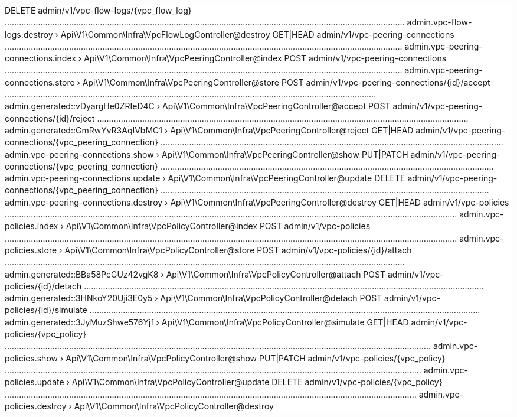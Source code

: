   DELETE          admin/v1/vpc-flow-logs/{vpc_flow_log} ........................................................................................................................................................................ admin.vpc-flow-logs.destroy › Api\V1\Common\Infra\VpcFlowLogController@destroy
  GET|HEAD        admin/v1/vpc-peering-connections ....................................................................................................................................................................... admin.vpc-peering-connections.index › Api\V1\Common\Infra\VpcPeeringController@index
  POST            admin/v1/vpc-peering-connections ....................................................................................................................................................................... admin.vpc-peering-connections.store › Api\V1\Common\Infra\VpcPeeringController@store
  POST            admin/v1/vpc-peering-connections/{id}/accept ............................................................................................................................................................ admin.generated::vDyargHe0ZRIeD4C › Api\V1\Common\Infra\VpcPeeringController@accept
  POST            admin/v1/vpc-peering-connections/{id}/reject ............................................................................................................................................................ admin.generated::GmRwYvR3AqIVbMC1 › Api\V1\Common\Infra\VpcPeeringController@reject
  GET|HEAD        admin/v1/vpc-peering-connections/{vpc_peering_connection} ................................................................................................................................................ admin.vpc-peering-connections.show › Api\V1\Common\Infra\VpcPeeringController@show
  PUT|PATCH       admin/v1/vpc-peering-connections/{vpc_peering_connection} ............................................................................................................................................ admin.vpc-peering-connections.update › Api\V1\Common\Infra\VpcPeeringController@update
  DELETE          admin/v1/vpc-peering-connections/{vpc_peering_connection} .......................................................................................................................................... admin.vpc-peering-connections.destroy › Api\V1\Common\Infra\VpcPeeringController@destroy
  GET|HEAD        admin/v1/vpc-policies .............................................................................................................................................................................................. admin.vpc-policies.index › Api\V1\Common\Infra\VpcPolicyController@index
  POST            admin/v1/vpc-policies .............................................................................................................................................................................................. admin.vpc-policies.store › Api\V1\Common\Infra\VpcPolicyController@store
  POST            admin/v1/vpc-policies/{id}/attach ........................................................................................................................................................................ admin.generated::BBa58PcGUz42vgK8 › Api\V1\Common\Infra\VpcPolicyController@attach
  POST            admin/v1/vpc-policies/{id}/detach ........................................................................................................................................................................ admin.generated::3HNkoY20Uji3E0y5 › Api\V1\Common\Infra\VpcPolicyController@detach
  POST            admin/v1/vpc-policies/{id}/simulate .................................................................................................................................................................... admin.generated::3JyMuzShwe576Yjf › Api\V1\Common\Infra\VpcPolicyController@simulate
  GET|HEAD        admin/v1/vpc-policies/{vpc_policy} ................................................................................................................................................................................... admin.vpc-policies.show › Api\V1\Common\Infra\VpcPolicyController@show
  PUT|PATCH       admin/v1/vpc-policies/{vpc_policy} ............................................................................................................................................................................... admin.vpc-policies.update › Api\V1\Common\Infra\VpcPolicyController@update
  DELETE          admin/v1/vpc-policies/{vpc_policy} ............................................................................................................................................................................. admin.vpc-policies.destroy › Api\V1\Common\Infra\VpcPolicyController@destroy